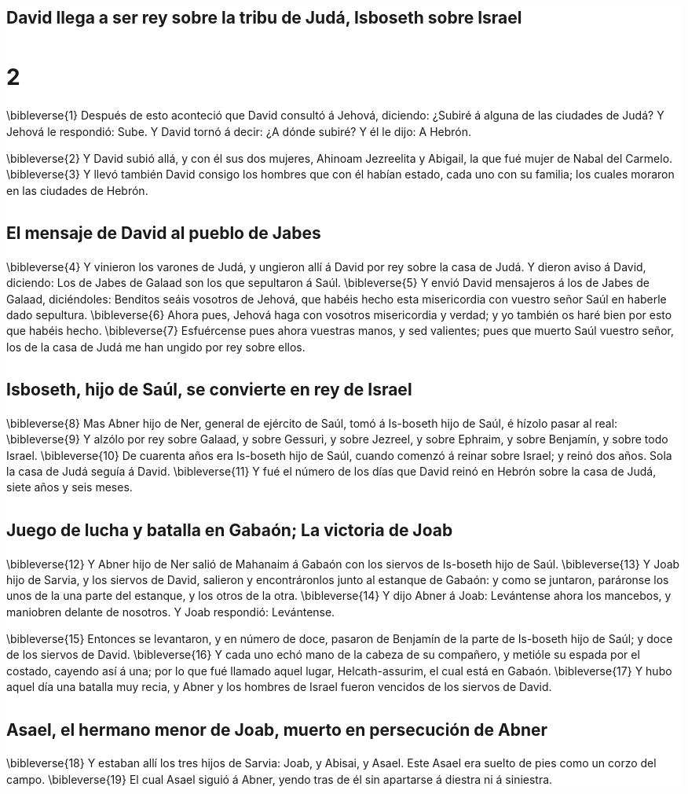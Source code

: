 ## David llega a ser rey sobre la tribu de Judá, Isboseth sobre Israel
# 2 
\bibleverse{1} Después de esto aconteció que David consultó á Jehová, diciendo: ¿Subiré á alguna de las ciudades de Judá? Y Jehová le respondió: Sube. Y David tornó á decir: ¿A dónde subiré? Y él le dijo: A Hebrón.

\bibleverse{2} Y David subió allá, y con él sus dos mujeres, Ahinoam Jezreelita y Abigail, la que fué mujer de Nabal del Carmelo. \bibleverse{3} Y llevó también David consigo los hombres que con él habían estado, cada uno con su familia; los cuales moraron en las ciudades de Hebrón.

## El mensaje de David al pueblo de Jabes
\bibleverse{4} Y vinieron los varones de Judá, y ungieron allí á David por rey sobre la casa de Judá. Y dieron aviso á David, diciendo: Los de Jabes de Galaad son los que sepultaron á Saúl. \bibleverse{5} Y envió David mensajeros á los de Jabes de Galaad, diciéndoles: Benditos seáis vosotros de Jehová, que habéis hecho esta misericordia con vuestro señor Saúl en haberle dado sepultura. \bibleverse{6} Ahora pues, Jehová haga con vosotros misericordia y verdad; y yo también os haré bien por esto que habéis hecho. \bibleverse{7} Esfuércense pues ahora vuestras manos, y sed valientes; pues que muerto Saúl vuestro señor, los de la casa de Judá me han ungido por rey sobre ellos.

## Isboseth, hijo de Saúl, se convierte en rey de Israel
\bibleverse{8} Mas Abner hijo de Ner, general de ejército de Saúl, tomó á Is-boseth hijo de Saúl, é hízolo pasar al real: \bibleverse{9} Y alzólo por rey sobre Galaad, y sobre Gessuri, y sobre Jezreel, y sobre Ephraim, y sobre Benjamín, y sobre todo Israel. \bibleverse{10} De cuarenta años era Is-boseth hijo de Saúl, cuando comenzó á reinar sobre Israel; y reinó dos años. Sola la casa de Judá seguía á David. \bibleverse{11} Y fué el número de los días que David reinó en Hebrón sobre la casa de Judá, siete años y seis meses.

## Juego de lucha y batalla en Gabaón; La victoria de Joab
\bibleverse{12} Y Abner hijo de Ner salió de Mahanaim á Gabaón con los siervos de Is-boseth hijo de Saúl. \bibleverse{13} Y Joab hijo de Sarvia, y los siervos de David, salieron y encontráronlos junto al estanque de Gabaón: y como se juntaron, paráronse los unos de la una parte del estanque, y los otros de la otra. \bibleverse{14} Y dijo Abner á Joab: Levántense ahora los mancebos, y maniobren delante de nosotros. Y Joab respondió: Levántense.

\bibleverse{15} Entonces se levantaron, y en número de doce, pasaron de Benjamín de la parte de Is-boseth hijo de Saúl; y doce de los siervos de David. \bibleverse{16} Y cada uno echó mano de la cabeza de su compañero, y metióle su espada por el costado, cayendo así á una; por lo que fué llamado aquel lugar, Helcath-assurim, el cual está en Gabaón. \bibleverse{17} Y hubo aquel día una batalla muy recia, y Abner y los hombres de Israel fueron vencidos de los siervos de David.

## Asael, el hermano menor de Joab, muerto en persecución de Abner
\bibleverse{18} Y estaban allí los tres hijos de Sarvia: Joab, y Abisai, y Asael. Este Asael era suelto de pies como un corzo del campo. \bibleverse{19} El cual Asael siguió á Abner, yendo tras de él sin apartarse á diestra ni á siniestra.
